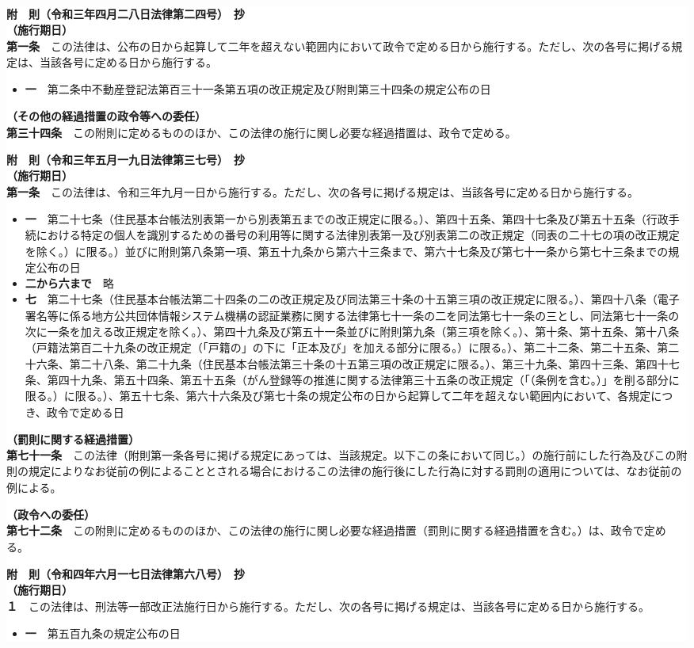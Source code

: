 **附　則（令和三年四月二八日法律第二四号）　抄**  
**（施行期日）**  
**第一条**　この法律は、公布の日から起算して二年を超えない範囲内において政令で定める日から施行する。ただし、次の各号に掲げる規定は、当該各号に定める日から施行する。  
* **一**　第二条中不動産登記法第百三十一条第五項の改正規定及び附則第三十四条の規定公布の日  
  
**（その他の経過措置の政令等への委任）**  
**第三十四条**　この附則に定めるもののほか、この法律の施行に関し必要な経過措置は、政令で定める。  
  
**附　則（令和三年五月一九日法律第三七号）　抄**  
**（施行期日）**  
**第一条**　この法律は、令和三年九月一日から施行する。ただし、次の各号に掲げる規定は、当該各号に定める日から施行する。  
* **一**　第二十七条（住民基本台帳法別表第一から別表第五までの改正規定に限る。）、第四十五条、第四十七条及び第五十五条（行政手続における特定の個人を識別するための番号の利用等に関する法律別表第一及び別表第二の改正規定（同表の二十七の項の改正規定を除く。）に限る。）並びに附則第八条第一項、第五十九条から第六十三条まで、第六十七条及び第七十一条から第七十三条までの規定公布の日  
* **二から六まで**　略  
* **七**　第二十七条（住民基本台帳法第二十四条の二の改正規定及び同法第三十条の十五第三項の改正規定に限る。）、第四十八条（電子署名等に係る地方公共団体情報システム機構の認証業務に関する法律第七十一条の二を同法第七十一条の三とし、同法第七十一条の次に一条を加える改正規定を除く。）、第四十九条及び第五十一条並びに附則第九条（第三項を除く。）、第十条、第十五条、第十八条（戸籍法第百二十九条の改正規定（「戸籍の」の下に「正本及び」を加える部分に限る。）に限る。）、第二十二条、第二十五条、第二十六条、第二十八条、第二十九条（住民基本台帳法第三十条の十五第三項の改正規定に限る。）、第三十九条、第四十三条、第四十七条、第四十九条、第五十四条、第五十五条（がん登録等の推進に関する法律第三十五条の改正規定（「（条例を含む。）」を削る部分に限る。）に限る。）、第五十七条、第六十六条及び第七十条の規定公布の日から起算して二年を超えない範囲内において、各規定につき、政令で定める日  
  
**（罰則に関する経過措置）**  
**第七十一条**　この法律（附則第一条各号に掲げる規定にあっては、当該規定。以下この条において同じ。）の施行前にした行為及びこの附則の規定によりなお従前の例によることとされる場合におけるこの法律の施行後にした行為に対する罰則の適用については、なお従前の例による。  
  
**（政令への委任）**  
**第七十二条**　この附則に定めるもののほか、この法律の施行に関し必要な経過措置（罰則に関する経過措置を含む。）は、政令で定める。  
  
**附　則（令和四年六月一七日法律第六八号）　抄**  
**（施行期日）**  
**１**　この法律は、刑法等一部改正法施行日から施行する。ただし、次の各号に掲げる規定は、当該各号に定める日から施行する。  
* **一**　第五百九条の規定公布の日  
  
